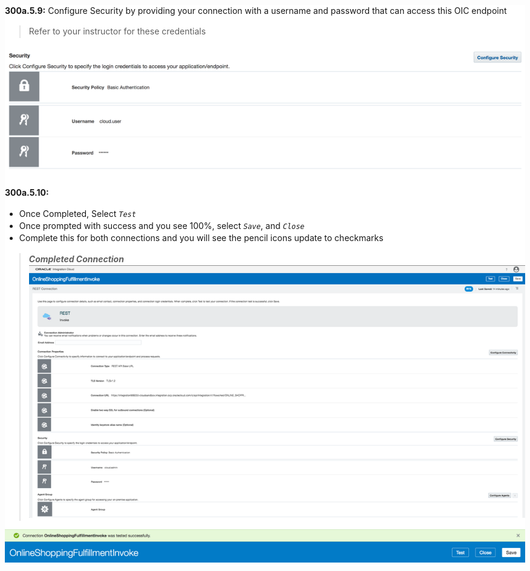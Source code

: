 
**300a.5.9:** Configure Security by providing your connection with a username and password that can access this OIC endpoint
> Refer to your instructor for these credentials

![](images/300a/configure_security.png)

**300a.5.10:** 
- Once Completed, Select *`Test`*
- Once prompted with success and you see 100%, select *`Save`*, and *`Close`*
- Complete this for both connections and you will see the pencil icons update to checkmarks

> ***Completed Connection***
![](images/300a/image013.png)

![](images/300a/image014.png)
